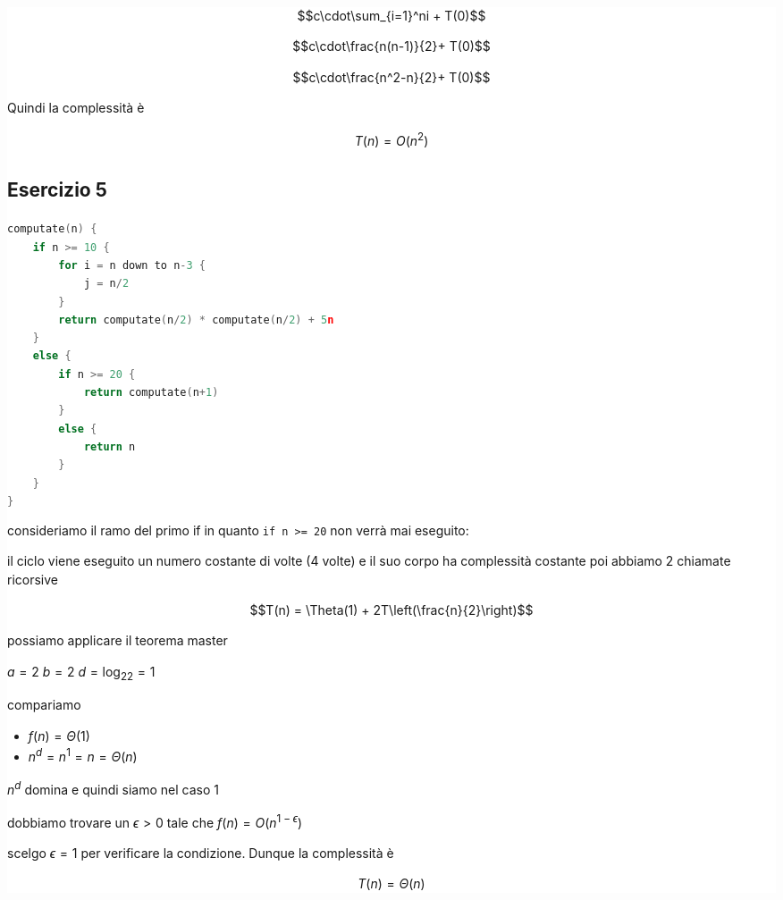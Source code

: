 $$c\cdot\sum_{i=1}^ni + T(0)$$

$$c\cdot\frac{n(n-1)}{2}+ T(0)$$

$$c\cdot\frac{n^2-n}{2}+ T(0)$$

Quindi la complessità è 

$$T(n) = O(n^2)$$

## Esercizio 5

```c++
computate(n) {
	if n >= 10 {
		for i = n down to n-3 {
			j = n/2
		}
		return computate(n/2) * computate(n/2) + 5n
	}
	else {
		if n >= 20 {
			return computate(n+1)
		}
		else {
			return n
		}
	}
}
```

consideriamo il ramo del primo if in quanto `if n >= 20` non verrà mai eseguito:

il ciclo viene eseguito un numero costante di volte (4 volte) e il suo corpo ha complessità costante
poi abbiamo 2 chiamate ricorsive

$$T(n) = \Theta(1) + 2T\left(\frac{n}{2}\right)$$

possiamo applicare il teorema master

$a = 2$
$b = 2$
$d = \log_22 = 1$

compariamo

- $f(n) = \Theta(1)$
- $n^d = n^1 = n = \Theta(n)$

$n^d$ domina e quindi siamo nel caso 1

dobbiamo trovare un $\epsilon > 0$ tale che $f(n) = O(n^{1-\epsilon})$

scelgo $\epsilon = 1$ per verificare la condizione. Dunque la complessità è 

$$T(n) = \Theta(n)$$
